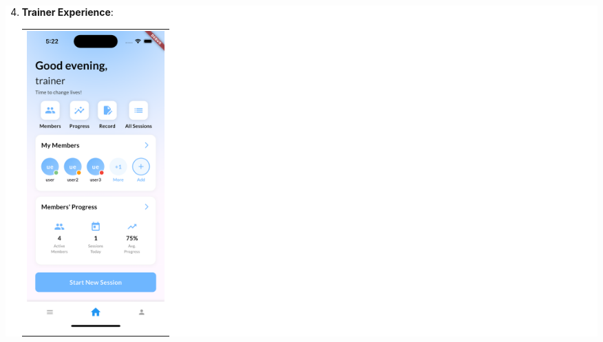 4. **Trainer Experience**:
   <table>
     <tr>
       <td><img src="/assets/postings/trainer_home.png" alt="Trainer Home" width="200"/></td>